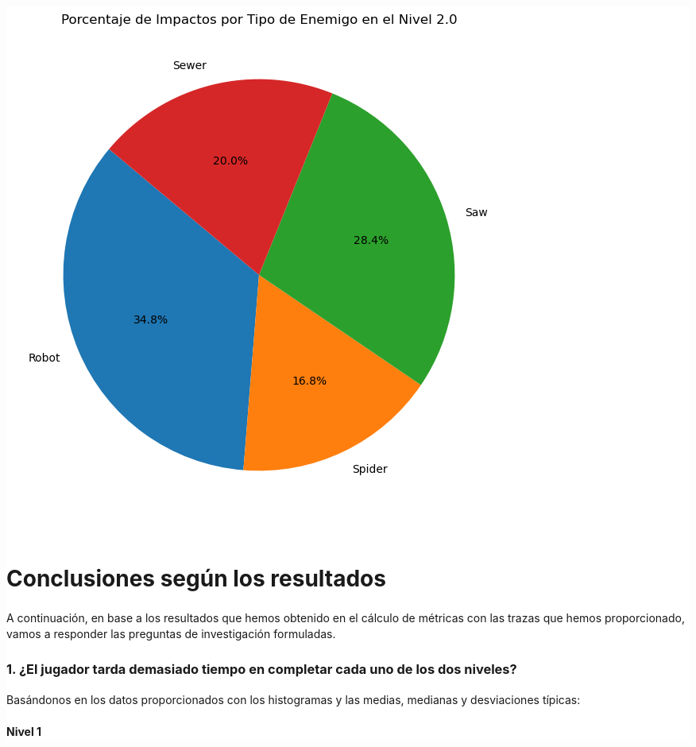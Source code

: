 
    
![png](output_13_1.png)
    


# Conclusiones según los resultados
A continuación, en base a los resultados que hemos obtenido en el cálculo de métricas con las trazas que hemos proporcionado, vamos a responder las preguntas de investigación formuladas.

### 1. ¿El jugador tarda demasiado tiempo en completar cada uno de los dos niveles?

Basándonos en los datos proporcionados con los histogramas y las medias, medianas y desviaciones típicas:

#### Nivel 1
    